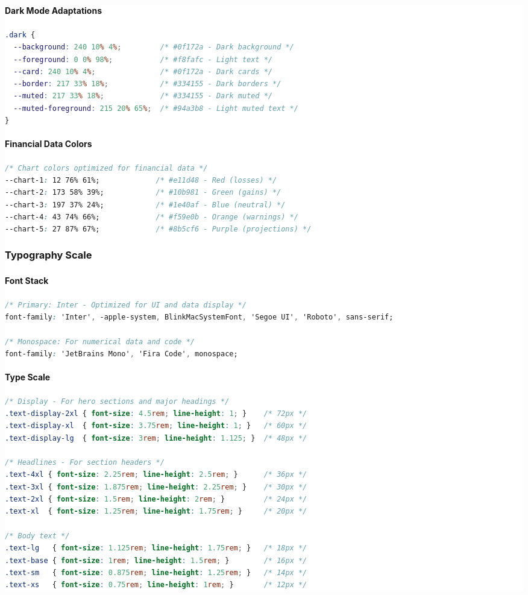 #### **Dark Mode Adaptations**
```css
.dark {
  --background: 240 10% 4%;         /* #0f172a - Dark background */
  --foreground: 0 0% 98%;           /* #f8fafc - Light text */
  --card: 240 10% 4%;               /* #0f172a - Dark cards */
  --border: 217 33% 18%;            /* #334155 - Dark borders */
  --muted: 217 33% 18%;             /* #334155 - Dark muted */
  --muted-foreground: 215 20% 65%;  /* #94a3b8 - Light muted text */
}
```

#### **Financial Data Colors**
```css
/* Chart colors optimized for financial data */
--chart-1: 12 76% 61%;             /* #e11d48 - Red (losses) */
--chart-2: 173 58% 39%;            /* #10b981 - Green (gains) */
--chart-3: 197 37% 24%;            /* #1e40af - Blue (neutral) */
--chart-4: 43 74% 66%;             /* #f59e0b - Orange (warnings) */
--chart-5: 27 87% 67%;             /* #8b5cf6 - Purple (projections) */
```

### Typography Scale

#### **Font Stack**
```css
/* Primary: Inter - Optimized for UI and data display */
font-family: 'Inter', -apple-system, BlinkMacSystemFont, 'Segoe UI', 'Roboto', sans-serif;

/* Monospace: For numerical data and code */
font-family: 'JetBrains Mono', 'Fira Code', monospace;
```

#### **Type Scale**
```css
/* Display - For hero sections and major headings */
.text-display-2xl { font-size: 4.5rem; line-height: 1; }    /* 72px */
.text-display-xl  { font-size: 3.75rem; line-height: 1; }   /* 60px */
.text-display-lg  { font-size: 3rem; line-height: 1.125; }  /* 48px */

/* Headlines - For section headers */
.text-4xl { font-size: 2.25rem; line-height: 2.5rem; }      /* 36px */
.text-3xl { font-size: 1.875rem; line-height: 2.25rem; }    /* 30px */
.text-2xl { font-size: 1.5rem; line-height: 2rem; }         /* 24px */
.text-xl  { font-size: 1.25rem; line-height: 1.75rem; }     /* 20px */

/* Body text */
.text-lg   { font-size: 1.125rem; line-height: 1.75rem; }   /* 18px */
.text-base { font-size: 1rem; line-height: 1.5rem; }        /* 16px */
.text-sm   { font-size: 0.875rem; line-height: 1.25rem; }   /* 14px */
.text-xs   { font-size: 0.75rem; line-height: 1rem; }       /* 12px */
```
